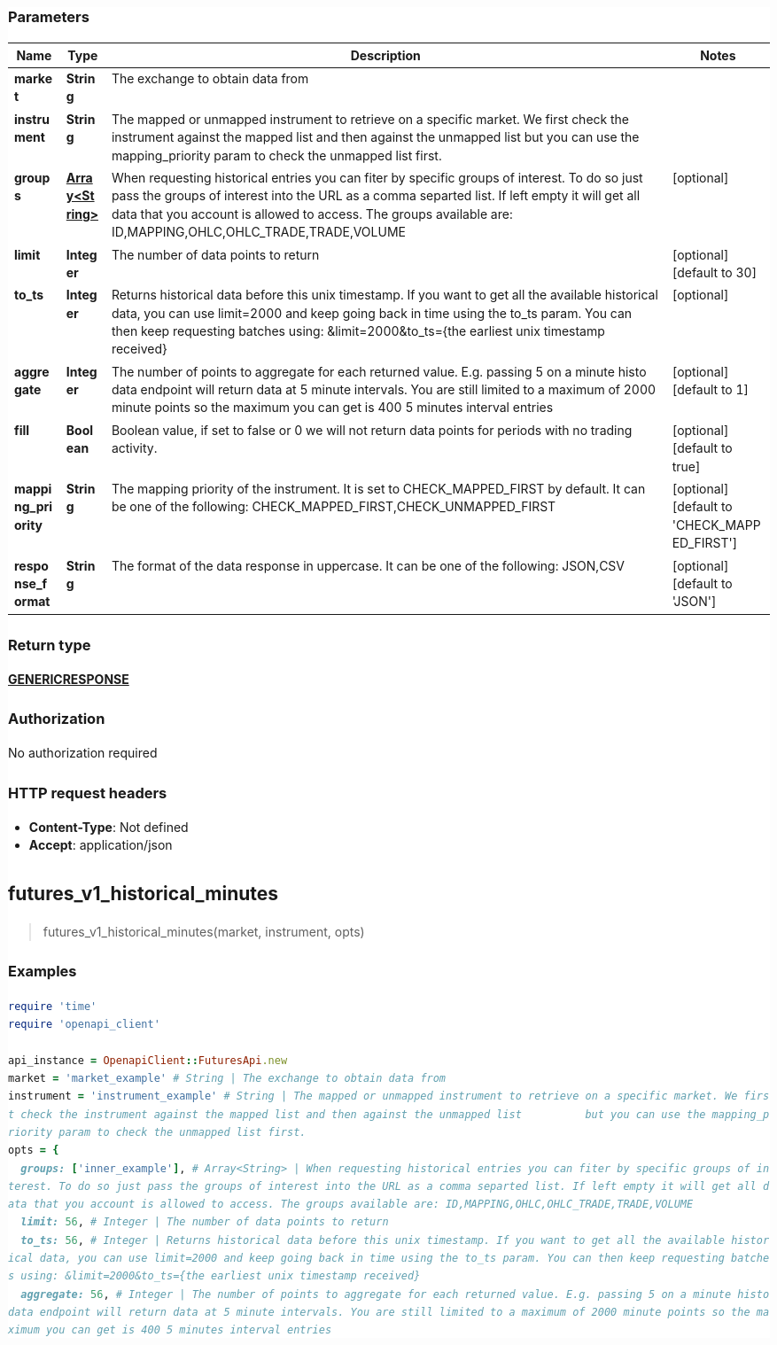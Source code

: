 ### Parameters

| Name | Type | Description | Notes |
| ---- | ---- | ----------- | ----- |
| **market** | **String** | The exchange to obtain data from |  |
| **instrument** | **String** | The mapped or unmapped instrument to retrieve on a specific market. We first check the instrument against the mapped list and then against the unmapped list          but you can use the mapping_priority param to check the unmapped list first. |  |
| **groups** | [**Array&lt;String&gt;**](String.md) | When requesting historical entries you can fiter by specific groups of interest. To do so just pass the groups of interest into the URL as a comma separted list. If left empty it will get all data that you account is allowed to access. The groups available are: ID,MAPPING,OHLC,OHLC_TRADE,TRADE,VOLUME | [optional] |
| **limit** | **Integer** | The number of data points to return | [optional][default to 30] |
| **to_ts** | **Integer** | Returns historical data before this unix timestamp. If you want to get all the available historical data, you can use limit&#x3D;2000 and keep going back in time using the to_ts param. You can then keep requesting batches using: &amp;limit&#x3D;2000&amp;to_ts&#x3D;{the earliest unix timestamp received} | [optional] |
| **aggregate** | **Integer** | The number of points to aggregate for each returned value. E.g. passing 5 on a minute histo data endpoint will return data at 5 minute intervals. You are still limited to a maximum of 2000 minute points so the maximum you can get is 400 5 minutes interval entries | [optional][default to 1] |
| **fill** | **Boolean** | Boolean value, if set to false or 0 we will not return data points for periods with no trading activity. | [optional][default to true] |
| **mapping_priority** | **String** | The mapping priority of the instrument. It is set to CHECK_MAPPED_FIRST by default. It can be one of the following: CHECK_MAPPED_FIRST,CHECK_UNMAPPED_FIRST | [optional][default to &#39;CHECK_MAPPED_FIRST&#39;] |
| **response_format** | **String** | The format of the data response in uppercase. It can be one of the following: JSON,CSV | [optional][default to &#39;JSON&#39;] |

### Return type

[**GENERICRESPONSE**](GENERICRESPONSE.md)

### Authorization

No authorization required

### HTTP request headers

- **Content-Type**: Not defined
- **Accept**: application/json


## futures_v1_historical_minutes

> <GENERICRESPONSE> futures_v1_historical_minutes(market, instrument, opts)



### Examples

```ruby
require 'time'
require 'openapi_client'

api_instance = OpenapiClient::FuturesApi.new
market = 'market_example' # String | The exchange to obtain data from
instrument = 'instrument_example' # String | The mapped or unmapped instrument to retrieve on a specific market. We first check the instrument against the mapped list and then against the unmapped list          but you can use the mapping_priority param to check the unmapped list first.
opts = {
  groups: ['inner_example'], # Array<String> | When requesting historical entries you can fiter by specific groups of interest. To do so just pass the groups of interest into the URL as a comma separted list. If left empty it will get all data that you account is allowed to access. The groups available are: ID,MAPPING,OHLC,OHLC_TRADE,TRADE,VOLUME
  limit: 56, # Integer | The number of data points to return
  to_ts: 56, # Integer | Returns historical data before this unix timestamp. If you want to get all the available historical data, you can use limit=2000 and keep going back in time using the to_ts param. You can then keep requesting batches using: &limit=2000&to_ts={the earliest unix timestamp received}
  aggregate: 56, # Integer | The number of points to aggregate for each returned value. E.g. passing 5 on a minute histo data endpoint will return data at 5 minute intervals. You are still limited to a maximum of 2000 minute points so the maximum you can get is 400 5 minutes interval entries
```
